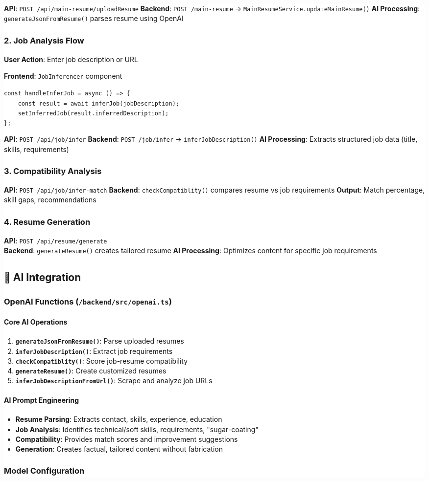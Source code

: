 **API**: `POST /api/main-resume/uploadResume` **Backend**: `POST /main-resume` →
`MainResumeService.updateMainResume()` **AI Processing**:
`generateJsonFromResume()` parses resume using OpenAI

### 2. Job Analysis Flow

**User Action**: Enter job description or URL

**Frontend**: `JobInferencer` component

```tsx
const handleInferJob = async () => {
    const result = await inferJob(jobDescription);
    setInferredJob(result.inferredDescription);
};
```

**API**: `POST /api/job/infer` **Backend**: `POST /job/infer` →
`inferJobDescription()` **AI Processing**: Extracts structured job data (title,
skills, requirements)

### 3. Compatibility Analysis

**API**: `POST /api/job/infer-match` **Backend**: `checkCompatiblity()` compares
resume vs job requirements **Output**: Match percentage, skill gaps,
recommendations

### 4. Resume Generation

**API**: `POST /api/resume/generate`\
**Backend**: `generateResume()` creates tailored resume **AI Processing**:
Optimizes content for specific job requirements

## 🧠 AI Integration

### OpenAI Functions (`/backend/src/openai.ts`)

#### Core AI Operations

1. **`generateJsonFromResume()`**: Parse uploaded resumes
2. **`inferJobDescription()`**: Extract job requirements
3. **`checkCompatiblity()`**: Score job-resume compatibility
4. **`generateResume()`**: Create customized resumes
5. **`inferJobDescriptionFromUrl()`**: Scrape and analyze job URLs

#### AI Prompt Engineering

- **Resume Parsing**: Extracts contact, skills, experience, education
- **Job Analysis**: Identifies technical/soft skills, requirements,
  "sugar-coating"
- **Compatibility**: Provides match scores and improvement suggestions
- **Generation**: Creates factual, tailored content without fabrication

### Model Configuration

